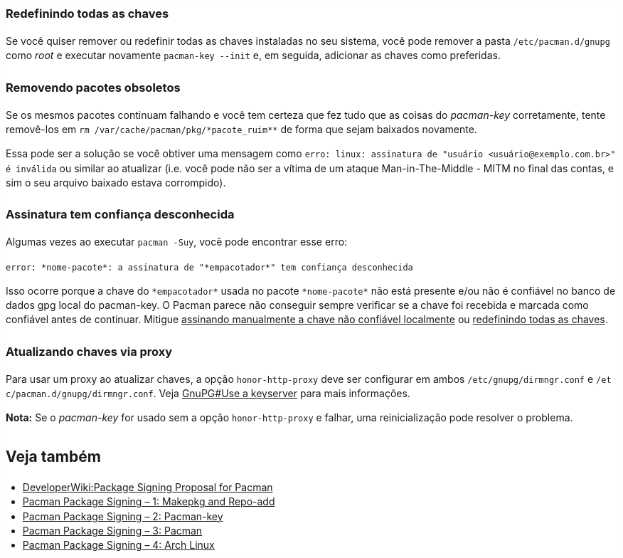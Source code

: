 ### Redefinindo todas as chaves

Se você quiser remover ou redefinir todas as chaves instaladas no seu sistema, você pode remover a pasta `/etc/pacman.d/gnupg` como *root* e executar novamente `pacman-key --init` e, em seguida, adicionar as chaves como preferidas.

### Removendo pacotes obsoletos

Se os mesmos pacotes continuam falhando e você tem certeza que fez tudo que as coisas do *pacman-key* corretamente, tente removê-los em `rm /var/cache/pacman/pkg/*pacote_ruim**` de forma que sejam baixados novamente.

Essa pode ser a solução se você obtiver uma mensagem como `erro: linux: assinatura de "usuário <usuário@exemplo.com.br>" é inválida` ou similar ao atualizar (i.e. você pode não ser a vítima de um ataque Man-in-The-Middle - MITM no final das contas, e sim o seu arquivo baixado estava corrompido).

### Assinatura tem confiança desconhecida

Algumas vezes ao executar `pacman -Suy`, você pode encontrar esse erro:

```
error: *nome-pacote*: a assinatura de "*empacotador*" tem confiança desconhecida

```

Isso ocorre porque a chave do `*empacotador*` usada no pacote `*nome-pacote*` não está presente e/ou não é confiável no banco de dados gpg local do pacman-key. O Pacman parece não conseguir sempre verificar se a chave foi recebida e marcada como confiável antes de continuar. Mitigue [assinando manualmente a chave não confiável localmente](#Adicionando_chaves_não_oficiais) ou [redefinindo todas as chaves](#Redefinindo_todas_as_chaves).

### Atualizando chaves via proxy

Para usar um proxy ao atualizar chaves, a opção `honor-http-proxy` deve ser configurar em ambos `/etc/gnupg/dirmngr.conf` e `/etc/pacman.d/gnupg/dirmngr.conf`. Veja [GnuPG#Use a keyserver](/index.php/GnuPG#Use_a_keyserver "GnuPG") para mais informações.

**Nota:** Se o *pacman-key* for usado sem a opção `honor-http-proxy` e falhar, uma reinicialização pode resolver o problema.

## Veja também

*   [DeveloperWiki:Package Signing Proposal for Pacman](/index.php/DeveloperWiki:Package_Signing_Proposal_for_Pacman "DeveloperWiki:Package Signing Proposal for Pacman")
*   [Pacman Package Signing – 1: Makepkg and Repo-add](http://allanmcrae.com/2011/08/pacman-package-signing-1-makepkg-and-repo-add/)
*   [Pacman Package Signing – 2: Pacman-key](http://allanmcrae.com/2011/08/pacman-package-signing-2-pacman-key/)
*   [Pacman Package Signing – 3: Pacman](http://allanmcrae.com/2011/08/pacman-package-signing-3-pacman/)
*   [Pacman Package Signing – 4: Arch Linux](http://allanmcrae.com/2011/12/pacman-package-signing-4-arch-linux/)